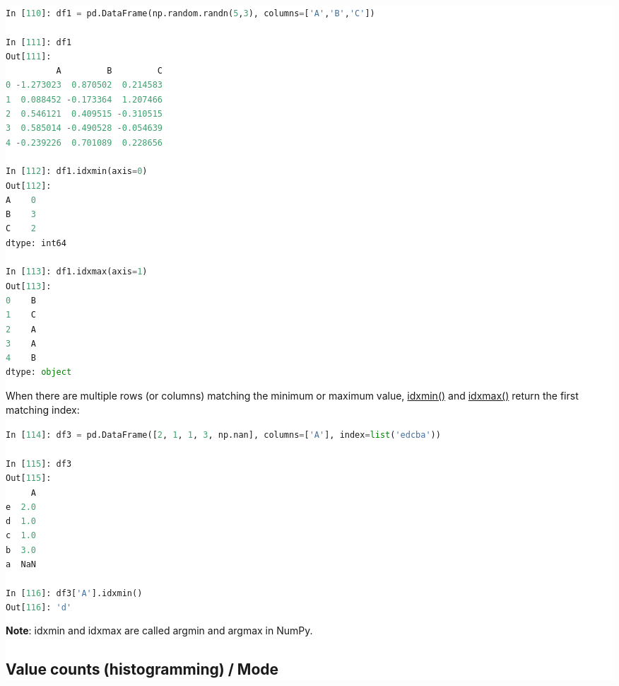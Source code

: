 ```python
In [110]: df1 = pd.DataFrame(np.random.randn(5,3), columns=['A','B','C'])

In [111]: df1
Out[111]: 
          A         B         C
0 -1.273023  0.870502  0.214583
1  0.088452 -0.173364  1.207466
2  0.546121  0.409515 -0.310515
3  0.585014 -0.490528 -0.054639
4 -0.239226  0.701089  0.228656

In [112]: df1.idxmin(axis=0)
Out[112]: 
A    0
B    3
C    2
dtype: int64

In [113]: df1.idxmax(axis=1)
Out[113]: 
0    B
1    C
2    A
3    A
4    B
dtype: object
```

When there are multiple rows (or columns) matching the minimum or maximum value, [idxmin()](http://pandas.pydata.org/pandas-docs/stable/generated/pandas.DataFrame.idxmin.html#pandas.DataFrame.idxmin) and [idxmax()](http://pandas.pydata.org/pandas-docs/stable/generated/pandas.DataFrame.idxmax.html#pandas.DataFrame.idxmax) return the first matching index:

```python
In [114]: df3 = pd.DataFrame([2, 1, 1, 3, np.nan], columns=['A'], index=list('edcba'))

In [115]: df3
Out[115]: 
     A
e  2.0
d  1.0
c  1.0
b  3.0
a  NaN

In [116]: df3['A'].idxmin()
Out[116]: 'd'
```

**Note**: idxmin and idxmax are called argmin and argmax in NumPy.

## Value counts (histogramming) / Mode
